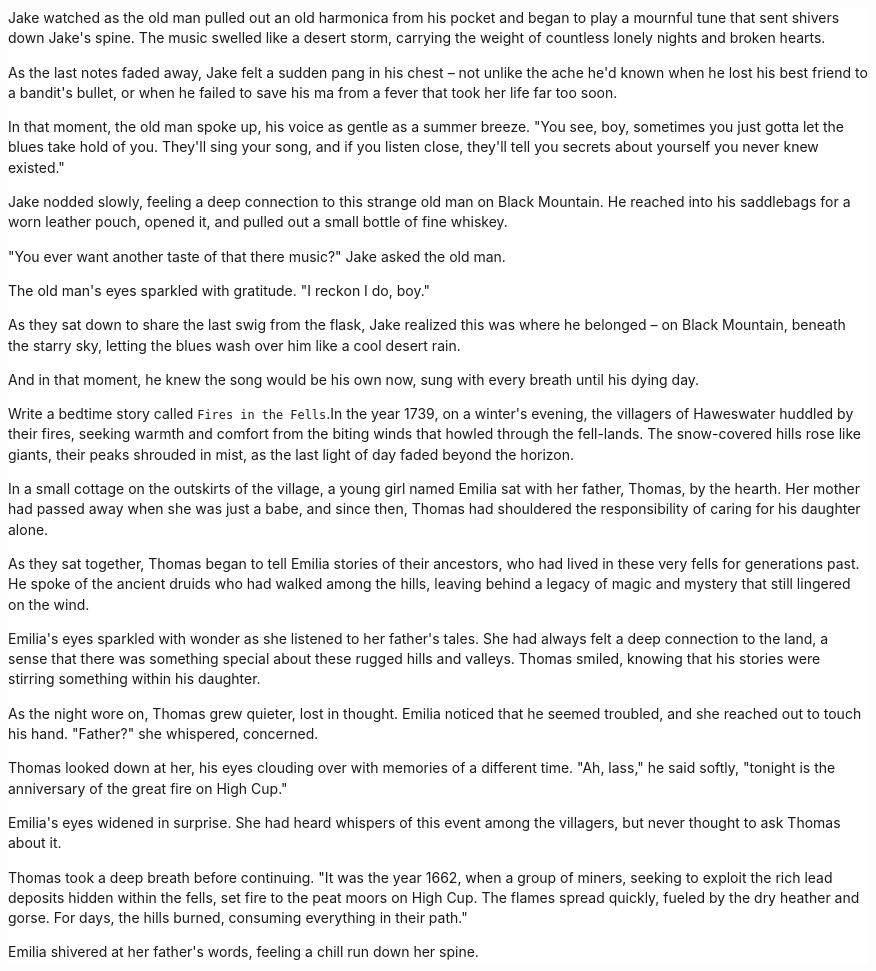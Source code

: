 Jake watched as the old man pulled out an old harmonica from his pocket and began to play a mournful tune that sent shivers down Jake's spine. The music swelled like a desert storm, carrying the weight of countless lonely nights and broken hearts.

As the last notes faded away, Jake felt a sudden pang in his chest – not unlike the ache he'd known when he lost his best friend to a bandit's bullet, or when he failed to save his ma from a fever that took her life far too soon.

In that moment, the old man spoke up, his voice as gentle as a summer breeze. "You see, boy, sometimes you just gotta let the blues take hold of you. They'll sing your song, and if you listen close, they'll tell you secrets about yourself you never knew existed."

Jake nodded slowly, feeling a deep connection to this strange old man on Black Mountain. He reached into his saddlebags for a worn leather pouch, opened it, and pulled out a small bottle of fine whiskey.

"You ever want another taste of that there music?" Jake asked the old man.

The old man's eyes sparkled with gratitude. "I reckon I do, boy."

As they sat down to share the last swig from the flask, Jake realized this was where he belonged – on Black Mountain, beneath the starry sky, letting the blues wash over him like a cool desert rain.

And in that moment, he knew the song would be his own now, sung with every breath until his dying day.<end>

Write a bedtime story called `Fires in the Fells`.<start>In the year 1739, on a winter's evening, the villagers of Haweswater huddled by their fires, seeking warmth and comfort from the biting winds that howled through the fell-lands. The snow-covered hills rose like giants, their peaks shrouded in mist, as the last light of day faded beyond the horizon.

In a small cottage on the outskirts of the village, a young girl named Emilia sat with her father, Thomas, by the hearth. Her mother had passed away when she was just a babe, and since then, Thomas had shouldered the responsibility of caring for his daughter alone.

As they sat together, Thomas began to tell Emilia stories of their ancestors, who had lived in these very fells for generations past. He spoke of the ancient druids who had walked among the hills, leaving behind a legacy of magic and mystery that still lingered on the wind.

Emilia's eyes sparkled with wonder as she listened to her father's tales. She had always felt a deep connection to the land, a sense that there was something special about these rugged hills and valleys. Thomas smiled, knowing that his stories were stirring something within his daughter.

As the night wore on, Thomas grew quieter, lost in thought. Emilia noticed that he seemed troubled, and she reached out to touch his hand. "Father?" she whispered, concerned.

Thomas looked down at her, his eyes clouding over with memories of a different time. "Ah, lass," he said softly, "tonight is the anniversary of the great fire on High Cup."

Emilia's eyes widened in surprise. She had heard whispers of this event among the villagers, but never thought to ask Thomas about it.

Thomas took a deep breath before continuing. "It was the year 1662, when a group of miners, seeking to exploit the rich lead deposits hidden within the fells, set fire to the peat moors on High Cup. The flames spread quickly, fueled by the dry heather and gorse. For days, the hills burned, consuming everything in their path."

Emilia shivered at her father's words, feeling a chill run down her spine.
